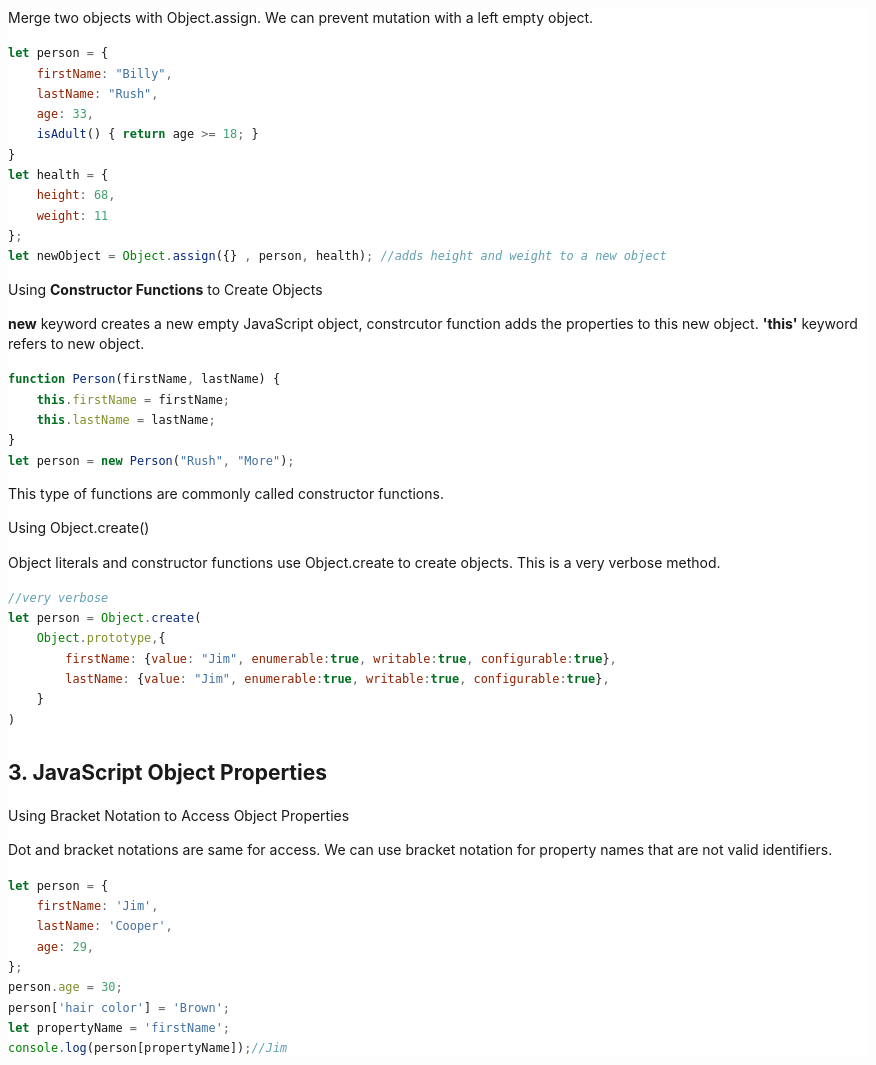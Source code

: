 Merge two objects with Object.assign. We can prevent mutation with a left empty object. 

```js
let person = {
    firstName: "Billy",
    lastName: "Rush",
    age: 33,
    isAdult() { return age >= 18; }
}
let health = {
    height: 68,
    weight: 11
};
let newObject = Object.assign({} , person, health); //adds height and weight to a new object
```

Using **Constructor Functions** to Create Objects

**new** keyword creates a new empty JavaScript object, constrcutor function adds the properties to this new object. **'this'** keyword refers to new object. 
```js
function Person(firstName, lastName) {
    this.firstName = firstName;
    this.lastName = lastName;
}
let person = new Person("Rush", "More");
```

This type of functions are commonly called constructor functions.

Using Object.create()

Object literals and constructor functions use Object.create to create objects. This is a very verbose method.

```js
//very verbose
let person = Object.create(
    Object.prototype,{
        firstName: {value: "Jim", enumerable:true, writable:true, configurable:true},
        lastName: {value: "Jim", enumerable:true, writable:true, configurable:true},
    }
)
```

## 3. JavaScript Object Properties

Using Bracket Notation to Access Object Properties

Dot and bracket notations are same for access. We can use bracket notation for property names that are not valid identifiers.
```js
let person = {
    firstName: 'Jim',
    lastName: 'Cooper',
    age: 29,
};
person.age = 30;
person['hair color'] = 'Brown';
let propertyName = 'firstName';
console.log(person[propertyName]);//Jim
```
